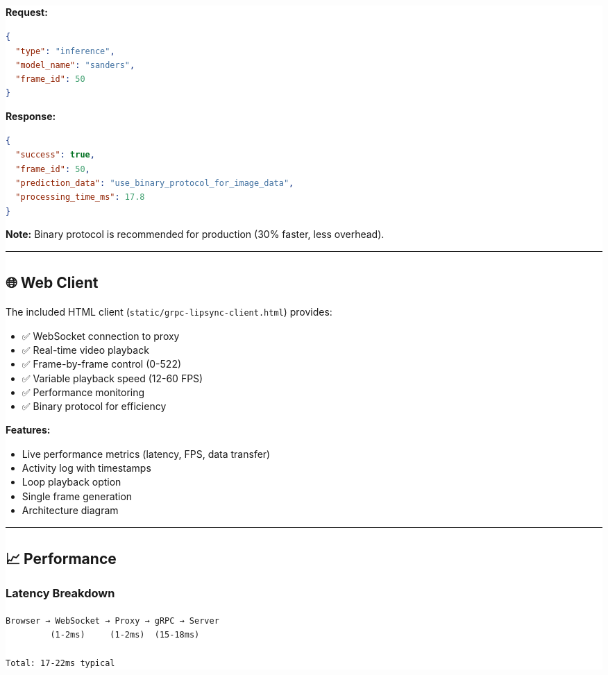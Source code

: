 **Request:**
```json
{
  "type": "inference",
  "model_name": "sanders",
  "frame_id": 50
}
```

**Response:**
```json
{
  "success": true,
  "frame_id": 50,
  "prediction_data": "use_binary_protocol_for_image_data",
  "processing_time_ms": 17.8
}
```

**Note:** Binary protocol is recommended for production (30% faster, less overhead).

---

## 🌐 Web Client

The included HTML client (`static/grpc-lipsync-client.html`) provides:

- ✅ WebSocket connection to proxy
- ✅ Real-time video playback
- ✅ Frame-by-frame control (0-522)
- ✅ Variable playback speed (12-60 FPS)
- ✅ Performance monitoring
- ✅ Binary protocol for efficiency

**Features:**
- Live performance metrics (latency, FPS, data transfer)
- Activity log with timestamps
- Loop playback option
- Single frame generation
- Architecture diagram

---

## 📈 Performance

### Latency Breakdown

```
Browser → WebSocket → Proxy → gRPC → Server
         (1-2ms)     (1-2ms)  (15-18ms)

Total: 17-22ms typical
```
